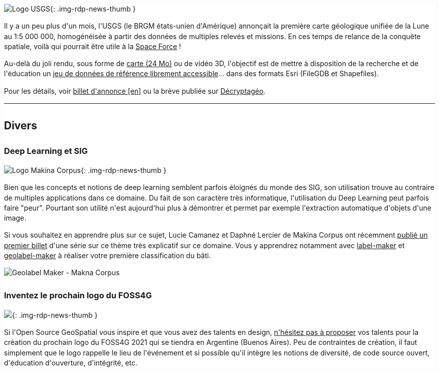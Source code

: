 ![Logo USGS](https://cdn.geotribu.fr/img/logos-icones/entreprises_association/usgs.png){: .img-rdp-news-thumb }

Il y a un peu plus d'un mois, l'USGS (le BRGM états-unien d'Amérique) annonçait la première carte géologique unifiée de la Lune au 1:5 000 000, homogénéisée à partir des données de multiples relevés et missions. En ces temps de relance de la conquête spatiale, voilà qui pourrait être utile à la [Space Force](https://www.youtube.com/watch?v=Tgsxhord9A4) !

Au-delà du joli rendu, sous forme de [carte (24 Mo)](https://astropedia.astrogeology.usgs.gov/download/Moon/Geology/thumbs/Unified_Geologic_Map_of_The_Moon_200dpi.jpg) ou de vidéo 3D, l'objectif est de mettre à disposition de la recherche et de l'éducation un [jeu de données de référence librement accessible](https://astropedia.astrogeology.usgs.gov/download/Moon/Geology/Unified_Geologic_Map_of_the_Moon_GIS_v2.zip)... dans des formats Esri (FileGDB et Shapefiles).

Pour les détails, voir [billet d'annonce [en]](https://www.usgs.gov/news/usgs-releases-first-ever-comprehensive-geologic-map-moon) ou la brève publiée sur [Décryptagéo](https://decryptageo.fr/geologie-nouvelle-carte-lune/).

<video width="600" height="350" controls>
  <source src="https://prd-wret.s3.us-west-2.amazonaws.com/assets/palladium/production/s3fs-public/atoms/video/Unified_geologic_map_of_the_Moon_grid1080p_2020.mp4" type="video/mp4">
Votre navigateur ne supporte pas le tag `video` HTML 5 (https://www.w3schools.com/html/html5_video.asp).
</video>

----

## Divers

### Deep Learning et SIG

![Logo Makina Corpus](https://cdn.geotribu.fr/img/logos-icones/entreprises_association/makina-corpus.png){: .img-rdp-news-thumb }

Bien que les concepts et notions de deep learning semblent parfois éloignés du monde des SIG, son utilisation trouve au contraire de multiples applications dans ce domaine. Du fait de son caractère très informatique, l'utilisation du Deep Learning peut parfois faire "peur". Pourtant son utilité n'est aujourd'hui plus à démontrer et permet par exemple l'extraction automatique d'objets d'une image.

Si vous souhaitez en apprendre plus sur ce sujet, Lucie Camanez et Daphné Lercier de Makina Corpus ont récemment [publié un premier billet](https://makina-corpus.com/blog/metier/2020/extraction-dobjets-pour-la-cartographie-par-deep-learning-creation-dune-verite-terrain) d'une série sur ce thème très explicatif sur ce domaine. Vous y apprendrez notamment avec [label-maker](https://github.com/developmentseed/label-maker) et [geolabel-maker](https://github.com/makinacorpus/geolabel-maker/) à réaliser votre première classification du bâti.

![Geolabel Maker - Makna Corpus](https://i.imgur.com/zpUKzBo.gif)

### Inventez le prochain logo du FOSS4G

![](https://cdn.geotribu.fr/img/logos-icones/divers/world.png){: .img-rdp-news-thumb }

Si l'Open Source GeoSpatial vous inspire et que vous avez des talents en design, [n'hésitez pas à proposer](https://wiki.osgeo.org/wiki/FOSS4G_2021/Logo_Contest) vos talents pour la création du prochain logo du FOSS4G 2021 qui se tiendra en Argentine (Buenos Aires). Peu de contraintes de création, il faut simplement que le logo rappelle le lieu de l'événement et si possible qu'il intègre les notions de diversité, de code source ouvert, d'éducation d'ouverture, d'intégrité, etc.
